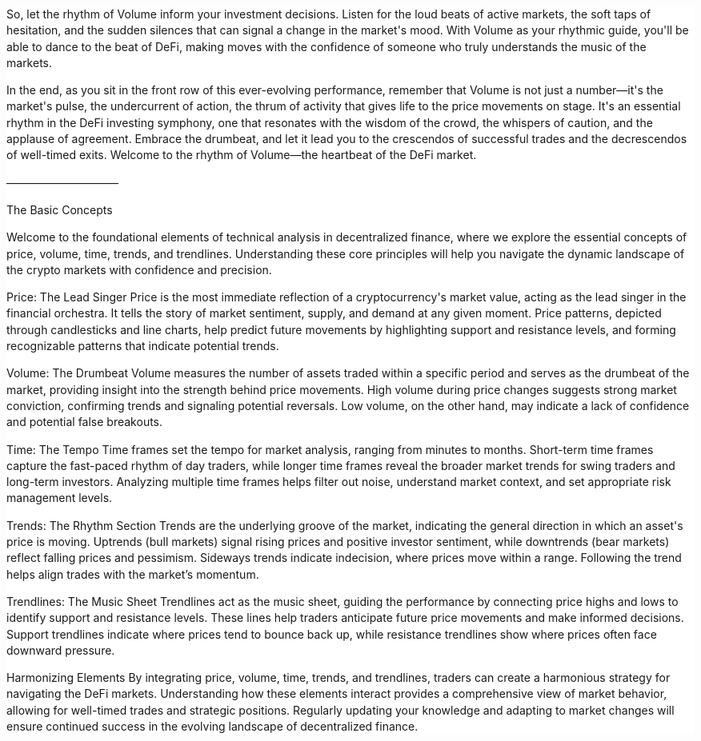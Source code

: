 So, let the rhythm of Volume inform your investment decisions. Listen for the loud beats of active markets, the soft taps of hesitation, and the sudden silences that can signal a change in the market's mood. With Volume as your rhythmic guide, you'll be able to dance to the beat of DeFi, making moves with the confidence of someone who truly understands the music of the markets.

In the end, as you sit in the front row of this ever-evolving performance, remember that Volume is not just a number—it's the market's pulse, the undercurrent of action, the thrum of activity that gives life to the price movements on stage. It's an essential rhythm in the DeFi investing symphony, one that resonates with the wisdom of the crowd, the whispers of caution, and the applause of agreement. Embrace the drumbeat, and let it lead you to the crescendos of successful trades and the decrescendos of well-timed exits. Welcome to the rhythm of Volume—the heartbeat of the DeFi market.

 ——————————

The Basic Concepts

Welcome to the foundational elements of technical analysis in decentralized finance, where we explore the essential concepts of price, volume, time, trends, and trendlines. Understanding these core principles will help you navigate the dynamic landscape of the crypto markets with confidence and precision.

Price: The Lead Singer
Price is the most immediate reflection of a cryptocurrency's market value, acting as the lead singer in the financial orchestra. It tells the story of market sentiment, supply, and demand at any given moment. Price patterns, depicted through candlesticks and line charts, help predict future movements by highlighting support and resistance levels, and forming recognizable patterns that indicate potential trends.

Volume: The Drumbeat
Volume measures the number of assets traded within a specific period and serves as the drumbeat of the market, providing insight into the strength behind price movements. High volume during price changes suggests strong market conviction, confirming trends and signaling potential reversals. Low volume, on the other hand, may indicate a lack of confidence and potential false breakouts.

Time: The Tempo
Time frames set the tempo for market analysis, ranging from minutes to months. Short-term time frames capture the fast-paced rhythm of day traders, while longer time frames reveal the broader market trends for swing traders and long-term investors. Analyzing multiple time frames helps filter out noise, understand market context, and set appropriate risk management levels.

Trends: The Rhythm Section
Trends are the underlying groove of the market, indicating the general direction in which an asset's price is moving. Uptrends (bull markets) signal rising prices and positive investor sentiment, while downtrends (bear markets) reflect falling prices and pessimism. Sideways trends indicate indecision, where prices move within a range. Following the trend helps align trades with the market’s momentum.

Trendlines: The Music Sheet
Trendlines act as the music sheet, guiding the performance by connecting price highs and lows to identify support and resistance levels. These lines help traders anticipate future price movements and make informed decisions. Support trendlines indicate where prices tend to bounce back up, while resistance trendlines show where prices often face downward pressure.

Harmonizing Elements
By integrating price, volume, time, trends, and trendlines, traders can create a harmonious strategy for navigating the DeFi markets. Understanding how these elements interact provides a comprehensive view of market behavior, allowing for well-timed trades and strategic positions. Regularly updating your knowledge and adapting to market changes will ensure continued success in the evolving landscape of decentralized finance.

